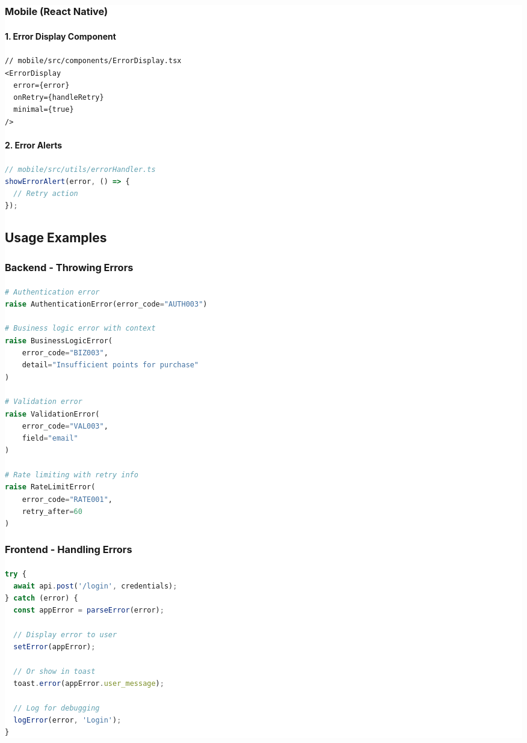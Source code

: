 ### Mobile (React Native)

#### 1. Error Display Component
```tsx
// mobile/src/components/ErrorDisplay.tsx
<ErrorDisplay
  error={error}
  onRetry={handleRetry}
  minimal={true}
/>
```

#### 2. Error Alerts
```typescript
// mobile/src/utils/errorHandler.ts
showErrorAlert(error, () => {
  // Retry action
});
```

## Usage Examples

### Backend - Throwing Errors

```python
# Authentication error
raise AuthenticationError(error_code="AUTH003")

# Business logic error with context
raise BusinessLogicError(
    error_code="BIZ003",
    detail="Insufficient points for purchase"
)

# Validation error
raise ValidationError(
    error_code="VAL003",
    field="email"
)

# Rate limiting with retry info
raise RateLimitError(
    error_code="RATE001",
    retry_after=60
)
```

### Frontend - Handling Errors

```typescript
try {
  await api.post('/login', credentials);
} catch (error) {
  const appError = parseError(error);
  
  // Display error to user
  setError(appError);
  
  // Or show in toast
  toast.error(appError.user_message);
  
  // Log for debugging
  logError(error, 'Login');
}
```
